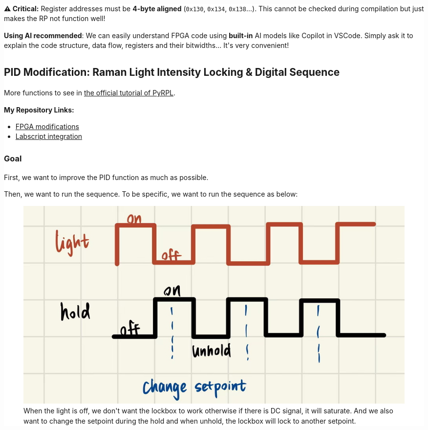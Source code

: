 **⚠️ Critical:** Register addresses must be **4-byte aligned** (`0x130`, `0x134`, `0x138`...). This cannot be checked during compilation but just makes the RP not function well!

**Using AI recommended**: We can easily understand FPGA code using **built-in** AI models like Copilot in VSCode. Simply ask it to explain the code structure, data flow, registers and their bitwidths... It's very convenient!

## PID Modification: Raman Light Intensity Locking & Digital Sequence

More functions to see in [the official tutorial of PyRPL](https://github.com/pyrpl-fpga/pyrpl/blob/main/docs/example-notebooks/tutorial.ipynb).
        
**My Repository Links:**
- [FPGA modifications](https://github.com/wwlyn/pyrpl_change)
- [Labscript integration](https://github.com/wwlyn/red_pitaya_pyrpl_pid)


### Goal

First, we want to improve the PID function as much as possible.

Then, we want to run the sequence. To be specific, we want to run the sequence as below:

<figure>
  <img src="figs/Sequence.jpg">
  <figcaption>When the light is off, we don't want the lockbox to work otherwise if there is DC signal, it will saturate. And we also want to change the setpoint during the hold and when unhold, the lockbox will lock to another setpoint.</figcaption>
</figure>

